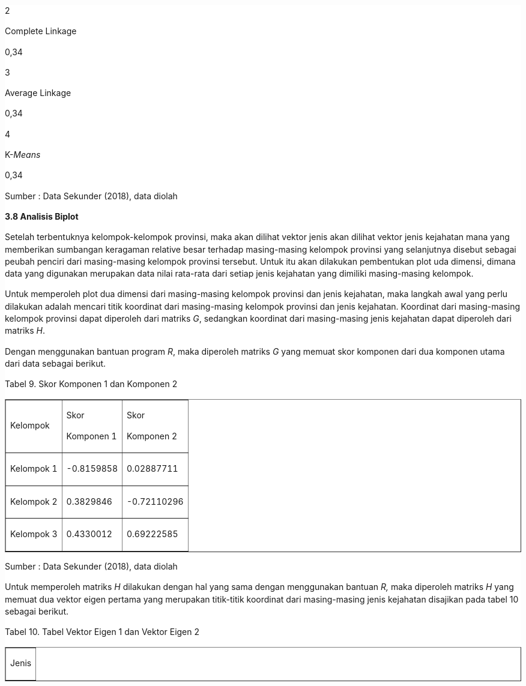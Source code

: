 <tr><td style="vertical-align:bottom;">
<p><span class="font6">2</span></p></td><td style="vertical-align:bottom;">
<p><span class="font6">Complete Linkage</span></p></td><td style="vertical-align:bottom;">
<p><span class="font6">0,34</span></p></td></tr>
<tr><td style="vertical-align:bottom;">
<p><span class="font6">3</span></p></td><td style="vertical-align:bottom;">
<p><span class="font6">Average Linkage</span></p></td><td style="vertical-align:bottom;">
<p><span class="font6">0,34</span></p></td></tr>
<tr><td style="vertical-align:middle;">
<p><span class="font6">4</span></p></td><td style="vertical-align:middle;">
<p><span class="font6">K-</span><span class="font6" style="font-style:italic;">Means</span></p></td><td style="vertical-align:middle;">
<p><span class="font6">0,34</span></p></td></tr>
</table>
<p><span class="font6">Sumber : Data Sekunder (2018), data diolah</span></p>
<p><span class="font7" style="font-weight:bold;">3.8 Analisis Biplot</span></p>
<p><span class="font7">Setelah terbentuknya kelompok-kelompok provinsi, maka akan dilihat vektor jenis akan dilihat vektor jenis kejahatan mana yang memberikan sumbangan keragaman relative besar terhadap masing-masing kelompok provinsi yang selanjutnya disebut sebagai peubah penciri dari masing-masing kelompok provinsi tersebut. Untuk itu akan dilakukan pembentukan plot uda dimensi, dimana data yang digunakan merupakan data nilai rata-rata dari setiap jenis kejahatan yang dimiliki masing-masing kelompok.</span></p>
<p><span class="font7">Untuk memperoleh plot dua dimensi dari masing-masing kelompok provinsi dan jenis kejahatan, maka langkah awal yang perlu dilakukan adalah mencari titik koordinat dari masing-masing kelompok provinsi dan jenis kejahatan. Koordinat dari masing-masing kelompok provinsi dapat diperoleh dari matriks </span><span class="font7" style="font-style:italic;">G</span><span class="font7">, sedangkan koordinat dari masing-masing jenis kejahatan dapat diperoleh dari matriks </span><span class="font7" style="font-style:italic;">H</span><span class="font7">.</span></p>
<p><span class="font7">Dengan menggunakan bantuan program </span><span class="font7" style="font-style:italic;">R</span><span class="font7">, maka diperoleh matriks </span><span class="font7" style="font-style:italic;">G</span><span class="font7"> yang memuat skor komponen dari dua komponen utama dari data sebagai berikut.</span></p>
<p><span class="font7">Tabel 9. Skor Komponen 1 dan Komponen 2</span></p>
<table border="1">
<tr><td style="vertical-align:middle;">
<p><span class="font6">Kelompok</span></p></td><td style="vertical-align:bottom;">
<p><span class="font6">Skor</span></p>
<p><span class="font6">Komponen 1</span></p></td><td style="vertical-align:bottom;">
<p><span class="font6">Skor</span></p>
<p><span class="font6">Komponen 2</span></p></td></tr>
<tr><td style="vertical-align:bottom;">
<p><span class="font6">Kelompok 1</span></p></td><td style="vertical-align:bottom;">
<p><span class="font6">-0.8159858</span></p></td><td style="vertical-align:bottom;">
<p><span class="font6">0.02887711</span></p></td></tr>
<tr><td style="vertical-align:bottom;">
<p><span class="font6">Kelompok 2</span></p></td><td style="vertical-align:bottom;">
<p><span class="font6">0.3829846</span></p></td><td style="vertical-align:bottom;">
<p><span class="font6">-0.72110296</span></p></td></tr>
<tr><td style="vertical-align:bottom;">
<p><span class="font6">Kelompok 3</span></p></td><td style="vertical-align:bottom;">
<p><span class="font6">0.4330012</span></p></td><td style="vertical-align:bottom;">
<p><span class="font6">0.69222585</span></p></td></tr>
</table>
<p><span class="font6">Sumber : Data Sekunder (2018), data diolah</span></p>
<p><span class="font7">Untuk memperoleh matriks </span><span class="font7" style="font-style:italic;">H</span><span class="font7"> dilakukan dengan hal yang sama dengan menggunakan bantuan </span><span class="font7" style="font-style:italic;">R,</span><span class="font7"> maka diperoleh matriks </span><span class="font7" style="font-style:italic;">H</span><span class="font7"> yang memuat dua vektor eigen pertama yang merupakan titik-titik koordinat dari masing-masing jenis kejahatan disajikan pada tabel 10 sebagai berikut.</span></p>
<p><span class="font7">Tabel 10. Tabel Vektor Eigen 1 dan Vektor Eigen 2</span></p>
<table border="1">
<tr><td style="vertical-align:bottom;">
<p><span class="font6">Jenis</span></p>